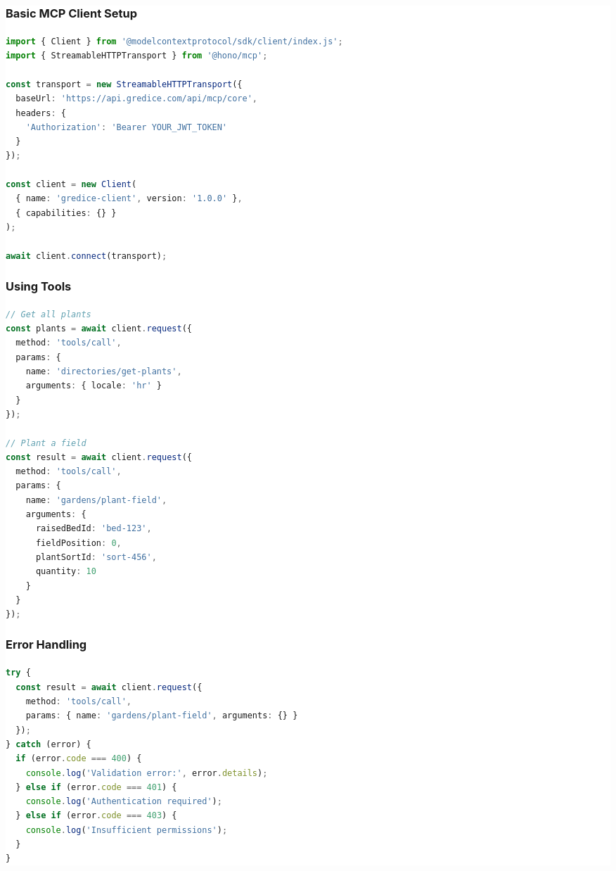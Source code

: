 ### Basic MCP Client Setup

```typescript
import { Client } from '@modelcontextprotocol/sdk/client/index.js';
import { StreamableHTTPTransport } from '@hono/mcp';

const transport = new StreamableHTTPTransport({
  baseUrl: 'https://api.gredice.com/api/mcp/core',
  headers: {
    'Authorization': 'Bearer YOUR_JWT_TOKEN'
  }
});

const client = new Client(
  { name: 'gredice-client', version: '1.0.0' },
  { capabilities: {} }
);

await client.connect(transport);
```

### Using Tools

```typescript
// Get all plants
const plants = await client.request({
  method: 'tools/call',
  params: {
    name: 'directories/get-plants',
    arguments: { locale: 'hr' }
  }
});

// Plant a field
const result = await client.request({
  method: 'tools/call',
  params: {
    name: 'gardens/plant-field',
    arguments: {
      raisedBedId: 'bed-123',
      fieldPosition: 0,
      plantSortId: 'sort-456',
      quantity: 10
    }
  }
});
```

### Error Handling

```typescript
try {
  const result = await client.request({
    method: 'tools/call',
    params: { name: 'gardens/plant-field', arguments: {} }
  });
} catch (error) {
  if (error.code === 400) {
    console.log('Validation error:', error.details);
  } else if (error.code === 401) {
    console.log('Authentication required');
  } else if (error.code === 403) {
    console.log('Insufficient permissions');
  }
}
```